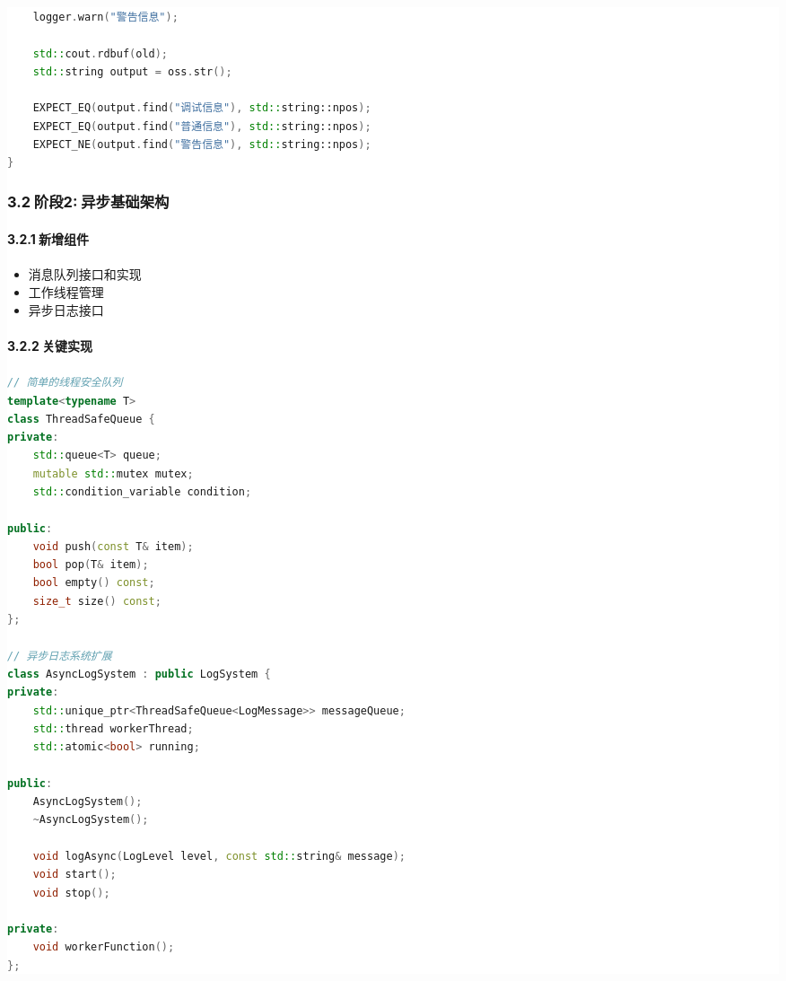 ```cpp
    logger.warn("警告信息");
    
    std::cout.rdbuf(old);
    std::string output = oss.str();
    
    EXPECT_EQ(output.find("调试信息"), std::string::npos);
    EXPECT_EQ(output.find("普通信息"), std::string::npos);
    EXPECT_NE(output.find("警告信息"), std::string::npos);
}
```

### 3.2 阶段2: 异步基础架构

#### 3.2.1 新增组件
- 消息队列接口和实现
- 工作线程管理
- 异步日志接口

#### 3.2.2 关键实现
```cpp
// 简单的线程安全队列
template<typename T>
class ThreadSafeQueue {
private:
    std::queue<T> queue;
    mutable std::mutex mutex;
    std::condition_variable condition;
    
public:
    void push(const T& item);
    bool pop(T& item);
    bool empty() const;
    size_t size() const;
};

// 异步日志系统扩展
class AsyncLogSystem : public LogSystem {
private:
    std::unique_ptr<ThreadSafeQueue<LogMessage>> messageQueue;
    std::thread workerThread;
    std::atomic<bool> running;
    
public:
    AsyncLogSystem();
    ~AsyncLogSystem();
    
    void logAsync(LogLevel level, const std::string& message);
    void start();
    void stop();
    
private:
    void workerFunction();
};
```
